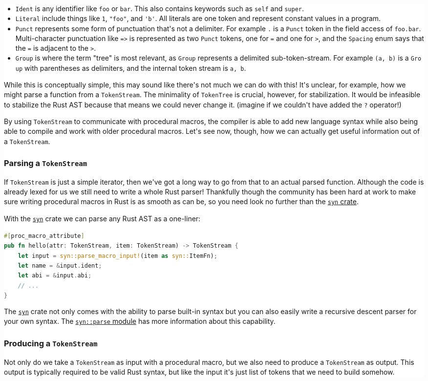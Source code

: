 * `Ident` is any identifier like `foo` or `bar`. This also contains keywords
  such as `self` and `super`.
* `Literal` include things like `1`, `"foo"`, and `'b'`. All literals are one
  token and represent constant values in a program.
* `Punct` represents some form of punctuation that's not a delimiter. For
  example `.` is a `Punct` token in the field access of `foo.bar`.
  Multi-character punctuation like `=>` is represented as two `Punct` tokens,
  one for `=` and one for `>`, and the `Spacing` enum says that the `=` is
  adjacent to the `>`.
* `Group` is where the term "tree" is most relevant, as `Group` represents a
  delimited sub-token-stream. For example `(a, b)` is a `Group` with parentheses
  as delimiters, and the internal token stream is `a, b`.

While this is conceptually simple, this may sound like there's not much we can
do with this! It's unclear, for example, how we might parse a function from a
`TokenStream`. The minimality of `TokenTree` is crucial, however, for
stabilization. It would be infeasible to stabilize the Rust AST because that
means we could never change it. (imagine if we couldn't have added the `?`
operator!)

By using `TokenStream` to communicate with procedural macros, the compiler is
able to add new language syntax while also being able to compile
and work with older procedural macros. Let's see now, though, how we can
actually get useful information out of a `TokenStream`.

### Parsing a `TokenStream`

If `TokenStream` is just a simple iterator, then we've got a long way to go from
that to an actual parsed function. Although the code is already lexed for us
we still need to write a whole Rust parser! Thankfully though the community has
been hard at work to make sure writing procedural macros in Rust is as smooth as
can be, so you need look no further than the [`syn` crate][syn].

With the [`syn`][syn] crate we can parse any Rust AST as a one-liner:

```rust
#[proc_macro_attribute]
pub fn hello(attr: TokenStream, item: TokenStream) -> TokenStream {
    let input = syn::parse_macro_input!(item as syn::ItemFn);
    let name = &input.ident;
    let abi = &input.abi;
    // ...
}
```

The [`syn`][syn] crate not only comes with the ability to parse built-in syntax
but you can also easily write a recursive descent parser for your own syntax.
The [`syn::parse` module][spm] has more information about this capability.

### Producing a `TokenStream`

Not only do we take a `TokenStream` as input with a procedural macro, but we
also need to produce a `TokenStream` as output. This output is typically
required to be valid Rust syntax, but like the input it's just list of tokens
that we need to build somehow.


[procedural macros]: https://doc.rust-lang.org/reference/procedural-macros.html
[RFC 1566]: https://github.com/rust-lang/rfcs/blob/master/text/1566-proc-macros.md
[Rust 1.15]: https://blog.rust-lang.org/2017/02/02/Rust-1.15.html
[Serde]: https://serde.rs
[manifest]: https://doc.rust-lang.org/cargo/reference/manifest.html
[proc-ref]: https://doc.rust-lang.org/stable/reference/procedural-macros.html
[pm]: https://doc.rust-lang.org/proc_macro/
[`TokenStream`]: https://doc.rust-lang.org/stable/proc_macro/struct.TokenStream.html
[`TokenTree`]: https://doc.rust-lang.org/stable/proc_macro/enum.TokenTree.html
[Rust 1.30]: https://blog.rust-lang.org/2018/10/25/Rust-1.30.0.html
[syn]: https://crates.io/crates/syn
[spm]: https://docs.rs/syn/0.15/syn/parse/index.html
[`quote`]: https://docs.rs/quote/0.6/quote/
[`quote!` macro]: https://docs.rs/quote/0.6/quote/macro.quote.html
[`Span`]: https://doc.rust-lang.org/proc_macro/struct.Span.html
[`proc-macro2`]: https://docs.rs/proc-macro2/0.4/proc_macro2/
[serde-attr]: https://serde.rs/attributes.html
[wbg]: https://github.com/rustwasm/wasm-bindgen
[gnome-class]: https://gitlab.gnome.org/federico/gnome-class
[rocket]: https://rocket.rs/